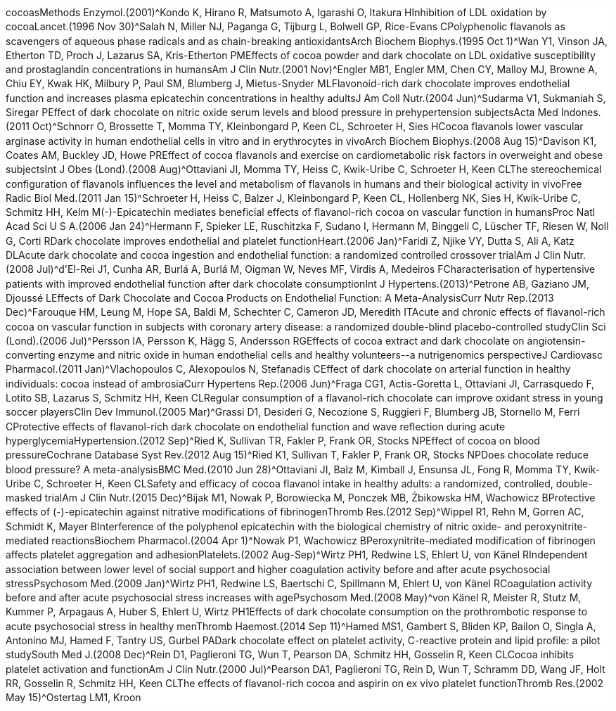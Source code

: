 cocoasMethods Enzymol.(2001)^Kondo K, Hirano R, Matsumoto A, Igarashi O, Itakura HInhibition of LDL oxidation by cocoaLancet.(1996 Nov 30)^Salah N, Miller NJ, Paganga G, Tijburg L, Bolwell GP, Rice\-Evans CPolyphenolic flavanols as scavengers of aqueous phase radicals and as chain\-breaking antioxidantsArch Biochem Biophys.(1995 Oct 1)^Wan Y1, Vinson JA, Etherton TD, Proch J, Lazarus SA, Kris\-Etherton PMEffects of cocoa powder and dark chocolate on LDL oxidative susceptibility and prostaglandin concentrations in humansAm J Clin Nutr.(2001 Nov)^Engler MB1, Engler MM, Chen CY, Malloy MJ, Browne A, Chiu EY, Kwak HK, Milbury P, Paul SM, Blumberg J, Mietus\-Snyder MLFlavonoid\-rich dark chocolate improves endothelial function and increases plasma epicatechin concentrations in healthy adultsJ Am Coll Nutr.(2004 Jun)^Sudarma V1, Sukmaniah S, Siregar PEffect of dark chocolate on nitric oxide serum levels and blood pressure in prehypertension subjectsActa Med Indones.(2011 Oct)^Schnorr O, Brossette T, Momma TY, Kleinbongard P, Keen CL, Schroeter H, Sies HCocoa flavanols lower vascular arginase activity in human endothelial cells in vitro and in erythrocytes in vivoArch Biochem Biophys.(2008 Aug 15)^Davison K1, Coates AM, Buckley JD, Howe PREffect of cocoa flavanols and exercise on cardiometabolic risk factors in overweight and obese subjectsInt J Obes (Lond).(2008 Aug)^Ottaviani JI, Momma TY, Heiss C, Kwik\-Uribe C, Schroeter H, Keen CLThe stereochemical configuration of flavanols influences the level and metabolism of flavanols in humans and their biological activity in vivoFree Radic Biol Med.(2011 Jan 15)^Schroeter H, Heiss C, Balzer J, Kleinbongard P, Keen CL, Hollenberg NK, Sies H, Kwik\-Uribe C, Schmitz HH, Kelm M(\-)\-Epicatechin mediates beneficial effects of flavanol\-rich cocoa on vascular function in humansProc Natl Acad Sci U S A.(2006 Jan 24)^Hermann F, Spieker LE, Ruschitzka F, Sudano I, Hermann M, Binggeli C, Lüscher TF, Riesen W, Noll G, Corti RDark chocolate improves endothelial and platelet functionHeart.(2006 Jan)^Faridi Z, Njike VY, Dutta S, Ali A, Katz DLAcute dark chocolate and cocoa ingestion and endothelial function: a randomized controlled crossover trialAm J Clin Nutr.(2008 Jul)^d'El\-Rei J1, Cunha AR, Burlá A, Burlá M, Oigman W, Neves MF, Virdis A, Medeiros FCharacterisation of hypertensive patients with improved endothelial function after dark chocolate consumptionInt J Hypertens.(2013)^Petrone AB, Gaziano JM, Djoussé LEffects of Dark Chocolate and Cocoa Products on Endothelial Function: A Meta\-AnalysisCurr Nutr Rep.(2013 Dec)^Farouque HM, Leung M, Hope SA, Baldi M, Schechter C, Cameron JD, Meredith ITAcute and chronic effects of flavanol\-rich cocoa on vascular function in subjects with coronary artery disease: a randomized double\-blind placebo\-controlled studyClin Sci (Lond).(2006 Jul)^Persson IA, Persson K, Hägg S, Andersson RGEffects of cocoa extract and dark chocolate on angiotensin\-converting enzyme and nitric oxide in human endothelial cells and healthy volunteers\-\-a nutrigenomics perspectiveJ Cardiovasc Pharmacol.(2011 Jan)^Vlachopoulos C, Alexopoulos N, Stefanadis CEffect of dark chocolate on arterial function in healthy individuals: cocoa instead of ambrosiaCurr Hypertens Rep.(2006 Jun)^Fraga CG1, Actis\-Goretta L, Ottaviani JI, Carrasquedo F, Lotito SB, Lazarus S, Schmitz HH, Keen CLRegular consumption of a flavanol\-rich chocolate can improve oxidant stress in young soccer playersClin Dev Immunol.(2005 Mar)^Grassi D1, Desideri G, Necozione S, Ruggieri F, Blumberg JB, Stornello M, Ferri CProtective effects of flavanol\-rich dark chocolate on endothelial function and wave reflection during acute hyperglycemiaHypertension.(2012 Sep)^Ried K, Sullivan TR, Fakler P, Frank OR, Stocks NPEffect of cocoa on blood pressureCochrane Database Syst Rev.(2012 Aug 15)^Ried K1, Sullivan T, Fakler P, Frank OR, Stocks NPDoes chocolate reduce blood pressure? A meta\-analysisBMC Med.(2010 Jun 28)^Ottaviani JI, Balz M, Kimball J, Ensunsa JL, Fong R, Momma TY, Kwik\-Uribe C, Schroeter H, Keen CLSafety and efficacy of cocoa flavanol intake in healthy adults: a randomized, controlled, double\-masked trialAm J Clin Nutr.(2015 Dec)^Bijak M1, Nowak P, Borowiecka M, Ponczek MB, Żbikowska HM, Wachowicz BProtective effects of (\-)\-epicatechin against nitrative modifications of fibrinogenThromb Res.(2012 Sep)^Wippel R1, Rehn M, Gorren AC, Schmidt K, Mayer BInterference of the polyphenol epicatechin with the biological chemistry of nitric oxide\- and peroxynitrite\-mediated reactionsBiochem Pharmacol.(2004 Apr 1)^Nowak P1, Wachowicz BPeroxynitrite\-mediated modification of fibrinogen affects platelet aggregation and adhesionPlatelets.(2002 Aug\-Sep)^Wirtz PH1, Redwine LS, Ehlert U, von Känel RIndependent association between lower level of social support and higher coagulation activity before and after acute psychosocial stressPsychosom Med.(2009 Jan)^Wirtz PH1, Redwine LS, Baertschi C, Spillmann M, Ehlert U, von Känel RCoagulation activity before and after acute psychosocial stress increases with agePsychosom Med.(2008 May)^von Känel R, Meister R, Stutz M, Kummer P, Arpagaus A, Huber S, Ehlert U, Wirtz PH1Effects of dark chocolate consumption on the prothrombotic response to acute psychosocial stress in healthy menThromb Haemost.(2014 Sep 11)^Hamed MS1, Gambert S, Bliden KP, Bailon O, Singla A, Antonino MJ, Hamed F, Tantry US, Gurbel PADark chocolate effect on platelet activity, C\-reactive protein and lipid profile: a pilot studySouth Med J.(2008 Dec)^Rein D1, Paglieroni TG, Wun T, Pearson DA, Schmitz HH, Gosselin R, Keen CLCocoa inhibits platelet activation and functionAm J Clin Nutr.(2000 Jul)^Pearson DA1, Paglieroni TG, Rein D, Wun T, Schramm DD, Wang JF, Holt RR, Gosselin R, Schmitz HH, Keen CLThe effects of flavanol\-rich cocoa and aspirin on ex vivo platelet functionThromb Res.(2002 May 15)^Ostertag LM1, Kroon